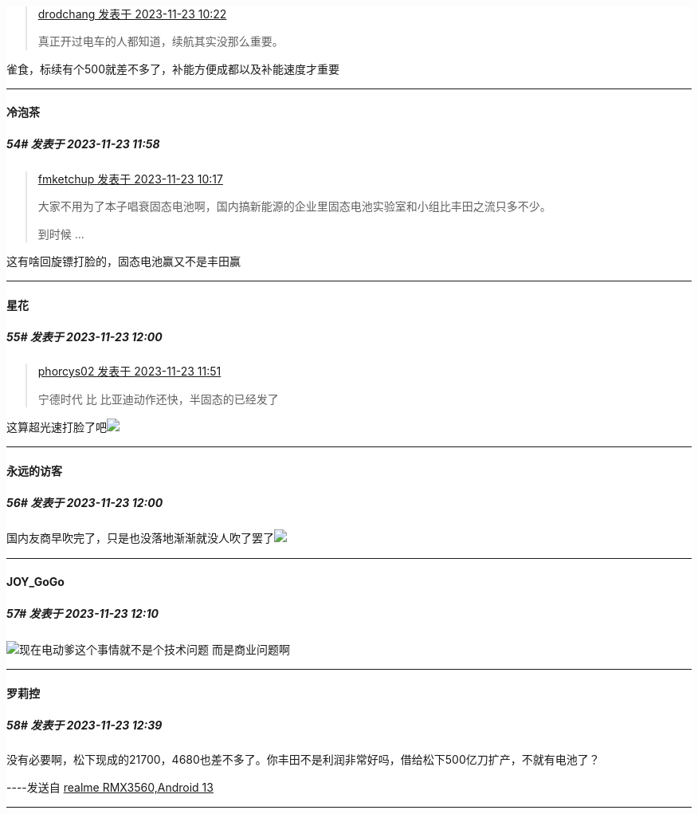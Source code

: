 <blockquote><a href="httphttps://bbs.saraba1st.com/2b/forum.php?mod=redirect&amp;goto=findpost&amp;pid=63116598&amp;ptid=2161664" target="_blank">drodchang 发表于 2023-11-23 10:22</a>

真正开过电车的人都知道，续航其实没那么重要。</blockquote>
雀食，标续有个500就差不多了，补能方便成都以及补能速度才重要

*****

####  冷泡茶  
##### 54#       发表于 2023-11-23 11:58

<blockquote><a href="httphttps://bbs.saraba1st.com/2b/forum.php?mod=redirect&amp;goto=findpost&amp;pid=63116552&amp;ptid=2161664" target="_blank">fmketchup 发表于 2023-11-23 10:17</a>

大家不用为了本子唱衰固态电池啊，国内搞新能源的企业里固态电池实验室和小组比丰田之流只多不少。

到时候 ...</blockquote>
这有啥回旋镖打脸的，固态电池赢又不是丰田赢

*****

####  星花  
##### 55#       发表于 2023-11-23 12:00

<blockquote><a href="httphttps://bbs.saraba1st.com/2b/forum.php?mod=redirect&amp;goto=findpost&amp;pid=63117712&amp;ptid=2161664" target="_blank">phorcys02 发表于 2023-11-23 11:51</a>

宁德时代 比 比亚迪动作还快，半固态的已经发了</blockquote>
这算超光速打脸了吧<img src="https://static.saraba1st.com/image/smiley/face2017/013.png" referrerpolicy="no-referrer">

*****

####  永远的访客  
##### 56#       发表于 2023-11-23 12:00

国内友商早吹完了，只是也没落地渐渐就没人吹了罢了<img src="https://static.saraba1st.com/image/smiley/face2017/066.png" referrerpolicy="no-referrer">

*****

####  JOY_GoGo  
##### 57#       发表于 2023-11-23 12:10

<img src="https://static.saraba1st.com/image/smiley/face2017/067.png" referrerpolicy="no-referrer">现在电动爹这个事情就不是个技术问题 而是商业问题啊

*****

####  罗莉控  
##### 58#       发表于 2023-11-23 12:39

没有必要啊，松下现成的21700，4680也差不多了。你丰田不是利润非常好吗，借给松下500亿刀扩产，不就有电池了？

----发送自 [realme RMX3560,Android 13](http://stage1.5j4m.com/?1.37)

*****
